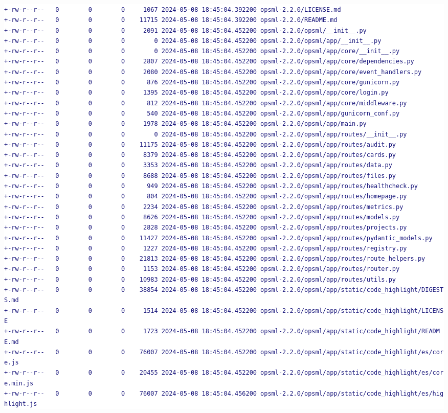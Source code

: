 ```diff
+-rw-r--r--   0        0        0     1067 2024-05-08 18:45:04.392200 opsml-2.2.0/LICENSE.md
+-rw-r--r--   0        0        0    11715 2024-05-08 18:45:04.392200 opsml-2.2.0/README.md
+-rw-r--r--   0        0        0     2091 2024-05-08 18:45:04.452200 opsml-2.2.0/opsml/__init__.py
+-rw-r--r--   0        0        0        0 2024-05-08 18:45:04.452200 opsml-2.2.0/opsml/app/__init__.py
+-rw-r--r--   0        0        0        0 2024-05-08 18:45:04.452200 opsml-2.2.0/opsml/app/core/__init__.py
+-rw-r--r--   0        0        0     2807 2024-05-08 18:45:04.452200 opsml-2.2.0/opsml/app/core/dependencies.py
+-rw-r--r--   0        0        0     2080 2024-05-08 18:45:04.452200 opsml-2.2.0/opsml/app/core/event_handlers.py
+-rw-r--r--   0        0        0      876 2024-05-08 18:45:04.452200 opsml-2.2.0/opsml/app/core/gunicorn.py
+-rw-r--r--   0        0        0     1395 2024-05-08 18:45:04.452200 opsml-2.2.0/opsml/app/core/login.py
+-rw-r--r--   0        0        0      812 2024-05-08 18:45:04.452200 opsml-2.2.0/opsml/app/core/middleware.py
+-rw-r--r--   0        0        0      540 2024-05-08 18:45:04.452200 opsml-2.2.0/opsml/app/gunicorn_conf.py
+-rw-r--r--   0        0        0     1978 2024-05-08 18:45:04.452200 opsml-2.2.0/opsml/app/main.py
+-rw-r--r--   0        0        0        0 2024-05-08 18:45:04.452200 opsml-2.2.0/opsml/app/routes/__init__.py
+-rw-r--r--   0        0        0    11175 2024-05-08 18:45:04.452200 opsml-2.2.0/opsml/app/routes/audit.py
+-rw-r--r--   0        0        0     8379 2024-05-08 18:45:04.452200 opsml-2.2.0/opsml/app/routes/cards.py
+-rw-r--r--   0        0        0     3353 2024-05-08 18:45:04.452200 opsml-2.2.0/opsml/app/routes/data.py
+-rw-r--r--   0        0        0     8688 2024-05-08 18:45:04.452200 opsml-2.2.0/opsml/app/routes/files.py
+-rw-r--r--   0        0        0      949 2024-05-08 18:45:04.452200 opsml-2.2.0/opsml/app/routes/healthcheck.py
+-rw-r--r--   0        0        0      804 2024-05-08 18:45:04.452200 opsml-2.2.0/opsml/app/routes/homepage.py
+-rw-r--r--   0        0        0     2234 2024-05-08 18:45:04.452200 opsml-2.2.0/opsml/app/routes/metrics.py
+-rw-r--r--   0        0        0     8626 2024-05-08 18:45:04.452200 opsml-2.2.0/opsml/app/routes/models.py
+-rw-r--r--   0        0        0     2828 2024-05-08 18:45:04.452200 opsml-2.2.0/opsml/app/routes/projects.py
+-rw-r--r--   0        0        0    11427 2024-05-08 18:45:04.452200 opsml-2.2.0/opsml/app/routes/pydantic_models.py
+-rw-r--r--   0        0        0     1227 2024-05-08 18:45:04.452200 opsml-2.2.0/opsml/app/routes/registry.py
+-rw-r--r--   0        0        0    21813 2024-05-08 18:45:04.452200 opsml-2.2.0/opsml/app/routes/route_helpers.py
+-rw-r--r--   0        0        0     1153 2024-05-08 18:45:04.452200 opsml-2.2.0/opsml/app/routes/router.py
+-rw-r--r--   0        0        0    10983 2024-05-08 18:45:04.452200 opsml-2.2.0/opsml/app/routes/utils.py
+-rw-r--r--   0        0        0    38854 2024-05-08 18:45:04.452200 opsml-2.2.0/opsml/app/static/code_highlight/DIGESTS.md
+-rw-r--r--   0        0        0     1514 2024-05-08 18:45:04.452200 opsml-2.2.0/opsml/app/static/code_highlight/LICENSE
+-rw-r--r--   0        0        0     1723 2024-05-08 18:45:04.452200 opsml-2.2.0/opsml/app/static/code_highlight/README.md
+-rw-r--r--   0        0        0    76007 2024-05-08 18:45:04.452200 opsml-2.2.0/opsml/app/static/code_highlight/es/core.js
+-rw-r--r--   0        0        0    20455 2024-05-08 18:45:04.452200 opsml-2.2.0/opsml/app/static/code_highlight/es/core.min.js
+-rw-r--r--   0        0        0    76007 2024-05-08 18:45:04.456200 opsml-2.2.0/opsml/app/static/code_highlight/es/highlight.js
```